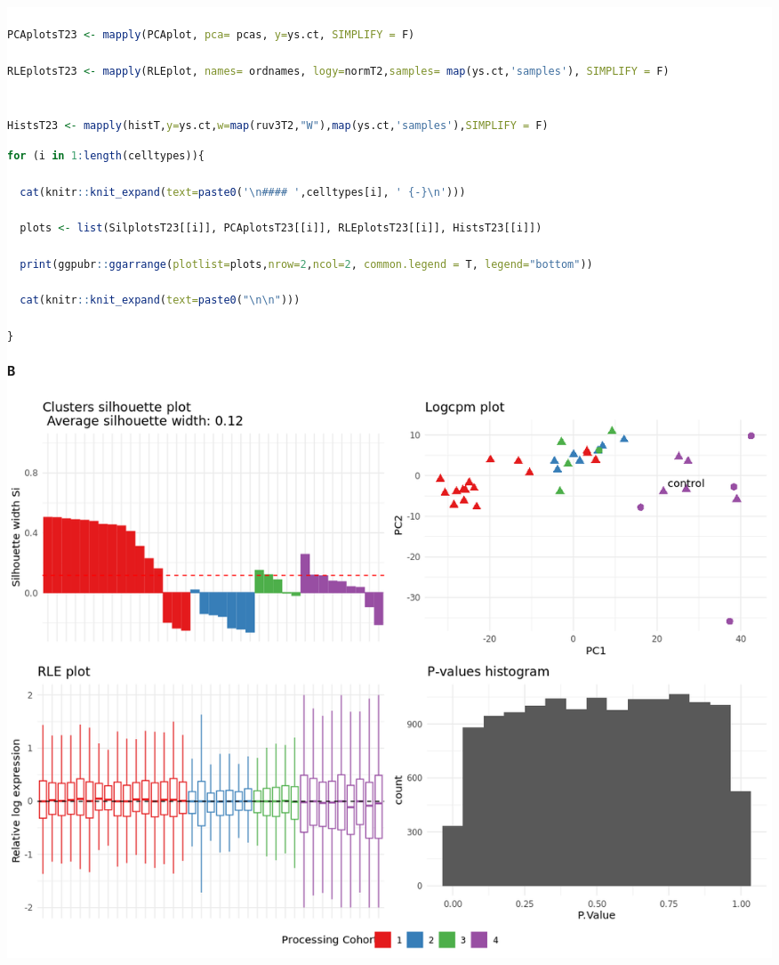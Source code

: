 ``` r

PCAplotsT23 <- mapply(PCAplot, pca= pcas, y=ys.ct, SIMPLIFY = F)

RLEplotsT23 <- mapply(RLEplot, names= ordnames, logy=normT2,samples= map(ys.ct,'samples'), SIMPLIFY = F)


HistsT23 <- mapply(histT,y=ys.ct,w=map(ruv3T2,"W"),map(ys.ct,'samples'),SIMPLIFY = F)
```

``` r
for (i in 1:length(celltypes)){
  
  cat(knitr::knit_expand(text=paste0('\n#### ',celltypes[i], ' {-}\n')))
  
  plots <- list(SilplotsT23[[i]], PCAplotsT23[[i]], RLEplotsT23[[i]], HistsT23[[i]])
 
  print(ggpubr::ggarrange(plotlist=plots,nrow=2,ncol=2, common.legend = T, legend="bottom"))

  cat(knitr::knit_expand(text=paste0("\n\n")))

}
```

#### B

![](results-norm_files/figure-gfm/ruv3T2plots%20-1.png)
